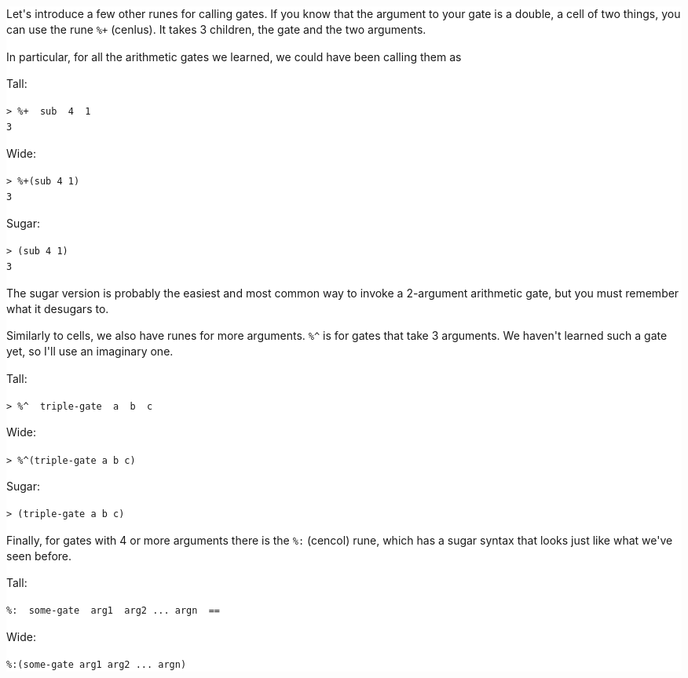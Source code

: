 Let's introduce a few other runes for calling gates. If you know that the argument to your gate is a double, a cell of two things, you can use the rune `%+` (cenlus). It takes 3 children, the gate and the two arguments.



In particular, for all the arithmetic gates we learned, we could have been calling them as

Tall:
```
> %+  sub  4  1
3
```

Wide:
```
> %+(sub 4 1)
3
```

Sugar:
```
> (sub 4 1)
3
```

The sugar version is probably the easiest and most common way to invoke a 2-argument arithmetic gate, but you must remember what it desugars to.

Similarly to cells, we also have runes for more arguments. `%^` is for gates that take 3 arguments. We haven't learned such a gate yet, so I'll use an imaginary one.

Tall:
```
> %^  triple-gate  a  b  c
```

Wide:
```
> %^(triple-gate a b c)
```

Sugar:
```
> (triple-gate a b c)
```

Finally, for gates with 4 or more arguments there is the `%:` (cencol) rune, which has a sugar syntax that looks just like what we've seen before.

Tall:
```
%:  some-gate  arg1  arg2 ... argn  ==
```

Wide:

```
%:(some-gate arg1 arg2 ... argn)
```
